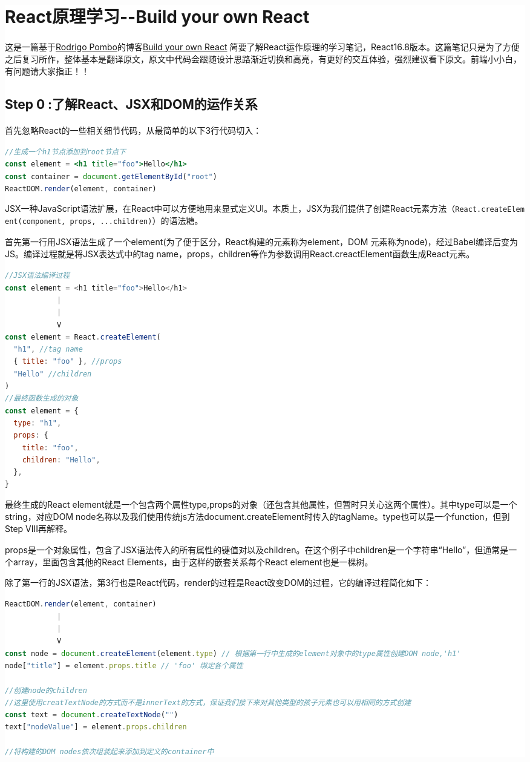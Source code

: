 

# React原理学习--Build your own React

这是一篇基于[Rodrigo Pombo](https://pomb.us/)的博客[Build your own React](https://pomb.us/build-your-own-react/) 简要了解React运作原理的学习笔记，React16.8版本。这篇笔记只是为了方便之后复习所作，整体基本是翻译原文，原文中代码会跟随设计思路渐近切换和高亮，有更好的交互体验，强烈建议看下原文。前端小小白，有问题请大家指正！！

## Step 0 :了解React、JSX和DOM的运作关系

首先忽略React的一些相关细节代码，从最简单的以下3行代码切入：

```jsx
//生成一个h1节点添加到root节点下
const element = <h1 title="foo">Hello</h1>
const container = document.getElementById("root")
ReactDOM.render(element, container)
```

JSX一种JavaScript语法扩展，在React中可以方便地用来显式定义UI。本质上，JSX为我们提供了创建React元素方法（`React.createElement(component, props, ...children)`）的语法糖。

首先第一行用JSX语法生成了一个element(为了便于区分，React构建的元素称为element，DOM 元素称为node)，经过Babel编译后变为JS。编译过程就是将JSX表达式中的tag name，props，children等作为参数调用React.creactElement函数生成React元素。

```js
//JSX语法编译过程
const element = <h1 title="foo">Hello</h1>
            |
            |
            V
const element = React.createElement(
  "h1", //tag name
  { title: "foo" }, //props
  "Hello" //children
)
//最终函数生成的对象
const element = {
  type: "h1",
  props: {
    title: "foo",
    children: "Hello",
  },
}
```

最终生成的React element就是一个包含两个属性type,props的对象（还包含其他属性，但暂时只关心这两个属性）。其中type可以是一个string，对应DOM node名称以及我们使用传统js方法document.createElement时传入的tagName。type也可以是一个function，但到Step VIII再解释。

props是一个对象属性，包含了JSX语法传入的所有属性的键值对以及children。在这个例子中children是一个字符串“Hello”，但通常是一个array，里面包含其他的React Elements，由于这样的嵌套关系每个React element也是一棵树。

除了第一行的JSX语法，第3行也是React代码，render的过程是React改变DOM的过程，它的编译过程简化如下：

```js
ReactDOM.render(element, container)
            |
            |
            V
const node = document.createElement(element.type) // 根据第一行中生成的element对象中的type属性创建DOM node,'h1'
node["title"] = element.props.title // 'foo' 绑定各个属性

//创建node的children
//这里使用creatTextNode的方式而不是innerText的方式，保证我们接下来对其他类型的孩子元素也可以用相同的方式创建
const text = document.createTextNode("")
text["nodeValue"] = element.props.children

//将构建的DOM nodes依次组装起来添加到定义的container中
```